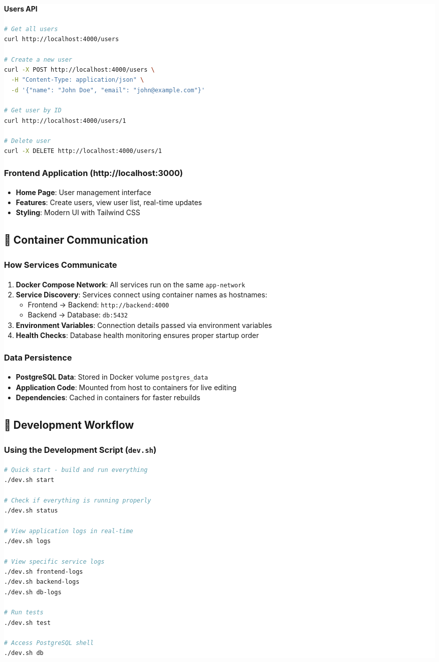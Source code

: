 #### Users API
```bash
# Get all users
curl http://localhost:4000/users

# Create a new user
curl -X POST http://localhost:4000/users \
  -H "Content-Type: application/json" \
  -d '{"name": "John Doe", "email": "john@example.com"}'

# Get user by ID
curl http://localhost:4000/users/1

# Delete user
curl -X DELETE http://localhost:4000/users/1
```

### Frontend Application (http://localhost:3000)
- **Home Page**: User management interface
- **Features**: Create users, view user list, real-time updates
- **Styling**: Modern UI with Tailwind CSS

## 🐳 Container Communication

### How Services Communicate

1. **Docker Compose Network**: All services run on the same `app-network`
2. **Service Discovery**: Services connect using container names as hostnames:
   - Frontend → Backend: `http://backend:4000`
   - Backend → Database: `db:5432`
3. **Environment Variables**: Connection details passed via environment variables
4. **Health Checks**: Database health monitoring ensures proper startup order

### Data Persistence

- **PostgreSQL Data**: Stored in Docker volume `postgres_data`
- **Application Code**: Mounted from host to containers for live editing
- **Dependencies**: Cached in containers for faster rebuilds

## 🔄 Development Workflow

### Using the Development Script (`dev.sh`)

```bash
# Quick start - build and run everything
./dev.sh start

# Check if everything is running properly
./dev.sh status

# View application logs in real-time
./dev.sh logs

# View specific service logs
./dev.sh frontend-logs
./dev.sh backend-logs
./dev.sh db-logs

# Run tests
./dev.sh test

# Access PostgreSQL shell
./dev.sh db
```